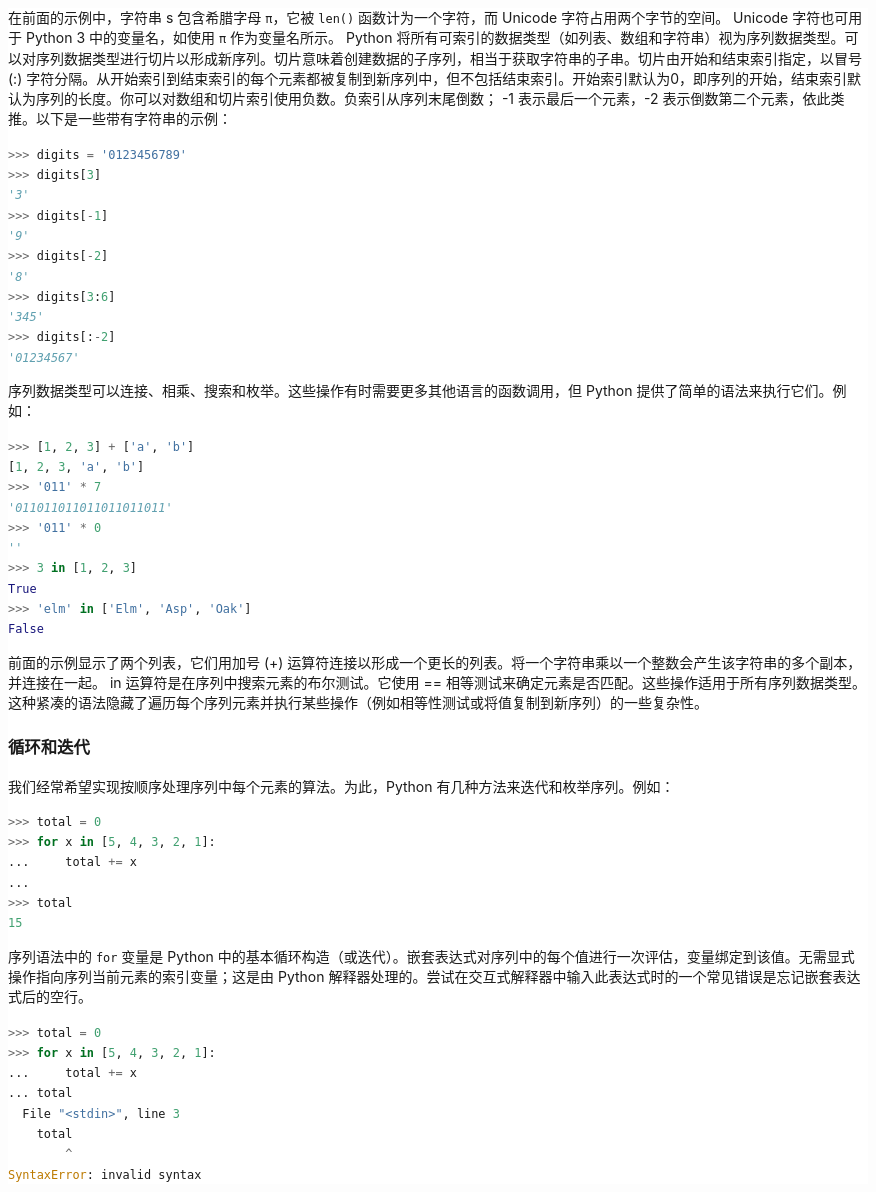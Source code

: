 在前面的示例中，字符串 s 包含希腊字母 ```π```，它被 ```len()``` 函数计为一个字符，而 Unicode 字符占用两个字节的空间。 Unicode 字符也可用于 Python 3 中的变量名，如使用 ```π``` 作为变量名所示。
Python 将所有可索引的数据类型（如列表、数组和字符串）视为序列数据类型。可以对序列数据类型进行切片以形成新序列。切片意味着创建数据的子序列，相当于获取字符串的子串。切片由开始和结束索引指定，以冒号 (:) 字符分隔。从开始索引到结束索引的每个元素都被复制到新序列中，但不包括结束索引。开始索引默认为0，即序列的开始，结束索引默认为序列的长度。你可以对数组和切片索引使用负数。负索引从序列末尾倒数； -1 表示最后一个元素，-2 表示倒数第二个元素，依此类推。以下是一些带有字符串的示例：

```python
>>> digits = '0123456789'
>>> digits[3]
'3'
>>> digits[-1]
'9'
>>> digits[-2]
'8'
>>> digits[3:6]
'345'
>>> digits[:-2]
'01234567'
```

序列数据类型可以连接、相乘、搜索和枚举。这些操作有时需要更多其他语言的函数调用，但 Python 提供了简单的语法来执行它们。例如：

```python
>>> [1, 2, 3] + ['a', 'b']
[1, 2, 3, 'a', 'b']
>>> '011' * 7
'011011011011011011011'
>>> '011' * 0
''
>>> 3 in [1, 2, 3]
True
>>> 'elm' in ['Elm', 'Asp', 'Oak']
False
```

前面的示例显示了两个列表，它们用加号 (+) 运算符连接以形成一个更长的列表。将一个字符串乘以一个整数会产生该字符串的多个副本，并连接在一起。 in 运算符是在序列中搜索元素的布尔测试。它使用 == 相等测试来确定元素是否匹配。这些操作适用于所有序列数据类型。这种紧凑的语法隐藏了遍历每个序列元素并执行某些操作（例如相等性测试或将值复制到新序列）的一些复杂性。
### 循环和迭代

我们经常希望实现按顺序处理序列中每个元素的算法。为此，Python 有几种方法来迭代和枚举序列。例如：

```python
>>> total = 0
>>> for x in [5, 4, 3, 2, 1]:
...     total += x
...
>>> total
15
```

序列语法中的 ```for``` 变量是 Python 中的基本循环构造（或迭代）。嵌套表达式对序列中的每个值进行一次评估，变量绑定到该值。无需显式操作指向序列当前元素的索引变量；这是由 Python 解释器处理的。尝试在交互式解释器中输入此表达式时的一个常见错误是忘记嵌套表达式后的空行。

```python
>>> total = 0
>>> for x in [5, 4, 3, 2, 1]:
...     total += x
... total
  File "<stdin>", line 3
    total
        ^
SyntaxError: invalid syntax
```
